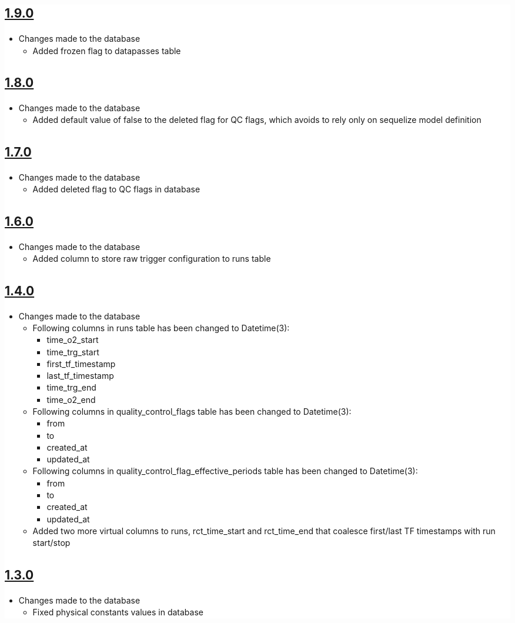 ## [1.9.0](https://github.com/AliceO2Group/Bookkeeping/releases/tag/%40aliceo2%2Fbookkeeping%401.9.0)
* Changes made to the database
  * Added frozen flag to datapasses table


## [1.8.0](https://github.com/AliceO2Group/Bookkeeping/releases/tag/%40aliceo2%2Fbookkeeping%401.8.0)
* Changes made to the database
  * Added default value of false to the deleted flag for QC flags, which avoids to rely only on sequelize model definition

## [1.7.0](https://github.com/AliceO2Group/Bookkeeping/releases/tag/%40aliceo2%2Fbookkeeping%401.7.0)
* Changes made to the database
  * Added deleted flag to QC flags in database

## [1.6.0](https://github.com/AliceO2Group/Bookkeeping/releases/tag/%40aliceo2%2Fbookkeeping%401.6.0)
* Changes made to the database
  * Added column to store raw trigger configuration to runs table

## [1.4.0](https://github.com/AliceO2Group/Bookkeeping/releases/tag/%40aliceo2%2Fbookkeeping%401.4.0)
* Changes made to the database
  * Following columns in runs table has been changed to Datetime(3):
    * time_o2_start
    * time_trg_start
    * first_tf_timestamp
    * last_tf_timestamp
    * time_trg_end
    * time_o2_end
  * Following columns in quality_control_flags table has been changed to Datetime(3):
    * from
    * to
    * created_at
    * updated_at
  * Following columns in quality_control_flag_effective_periods table has been changed to Datetime(3):
    * from
    * to
    * created_at
    * updated_at
  * Added two more virtual columns to runs, rct_time_start and rct_time_end that coalesce first/last TF timestamps with run start/stop

## [1.3.0](https://github.com/AliceO2Group/Bookkeeping/releases/tag/%40aliceo2%2Fbookkeeping%401.3.0)
* Changes made to the database
  * Fixed physical constants values in database
